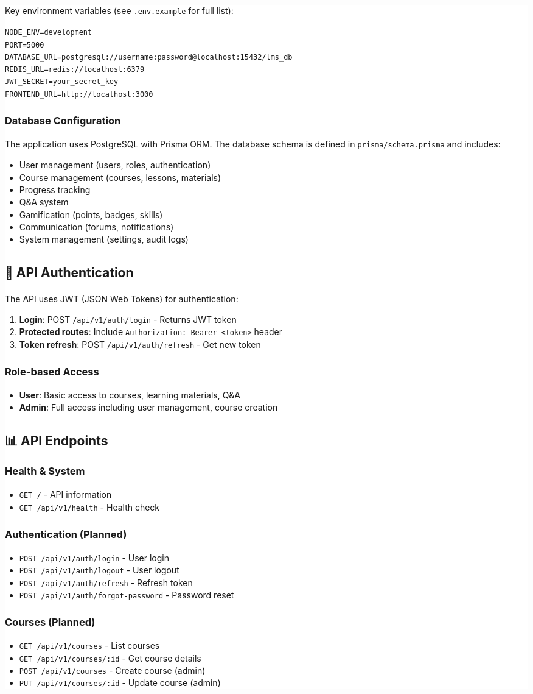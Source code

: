 Key environment variables (see `.env.example` for full list):

```env
NODE_ENV=development
PORT=5000
DATABASE_URL=postgresql://username:password@localhost:15432/lms_db
REDIS_URL=redis://localhost:6379
JWT_SECRET=your_secret_key
FRONTEND_URL=http://localhost:3000
```

### Database Configuration

The application uses PostgreSQL with Prisma ORM. The database schema is defined in `prisma/schema.prisma` and includes:

- User management (users, roles, authentication)
- Course management (courses, lessons, materials)
- Progress tracking 
- Q&A system
- Gamification (points, badges, skills)
- Communication (forums, notifications)
- System management (settings, audit logs)

## 🔐 API Authentication

The API uses JWT (JSON Web Tokens) for authentication:

1. **Login**: POST `/api/v1/auth/login` - Returns JWT token
2. **Protected routes**: Include `Authorization: Bearer <token>` header
3. **Token refresh**: POST `/api/v1/auth/refresh` - Get new token

### Role-based Access

- **User**: Basic access to courses, learning materials, Q&A
- **Admin**: Full access including user management, course creation

## 📊 API Endpoints

### Health & System
- `GET /` - API information
- `GET /api/v1/health` - Health check

### Authentication (Planned)
- `POST /api/v1/auth/login` - User login
- `POST /api/v1/auth/logout` - User logout  
- `POST /api/v1/auth/refresh` - Refresh token
- `POST /api/v1/auth/forgot-password` - Password reset

### Courses (Planned)
- `GET /api/v1/courses` - List courses
- `GET /api/v1/courses/:id` - Get course details
- `POST /api/v1/courses` - Create course (admin)
- `PUT /api/v1/courses/:id` - Update course (admin)
